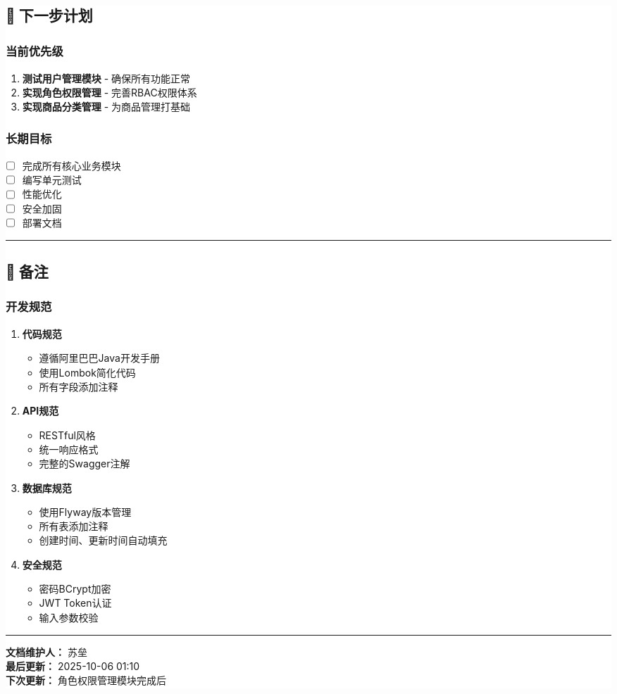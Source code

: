 ## 🎯 下一步计划

### 当前优先级

1. **测试用户管理模块** - 确保所有功能正常
2. **实现角色权限管理** - 完善RBAC权限体系
3. **实现商品分类管理** - 为商品管理打基础

### 长期目标

- [ ] 完成所有核心业务模块
- [ ] 编写单元测试
- [ ] 性能优化
- [ ] 安全加固
- [ ] 部署文档

---

## 📌 备注

### 开发规范

1. **代码规范**
   - 遵循阿里巴巴Java开发手册
   - 使用Lombok简化代码
   - 所有字段添加注释

2. **API规范**
   - RESTful风格
   - 统一响应格式
   - 完整的Swagger注解

3. **数据库规范**
   - 使用Flyway版本管理
   - 所有表添加注释
   - 创建时间、更新时间自动填充

4. **安全规范**
   - 密码BCrypt加密
   - JWT Token认证
   - 输入参数校验

---

**文档维护人：** 苏垒  
**最后更新：** 2025-10-06 01:10  
**下次更新：** 角色权限管理模块完成后

